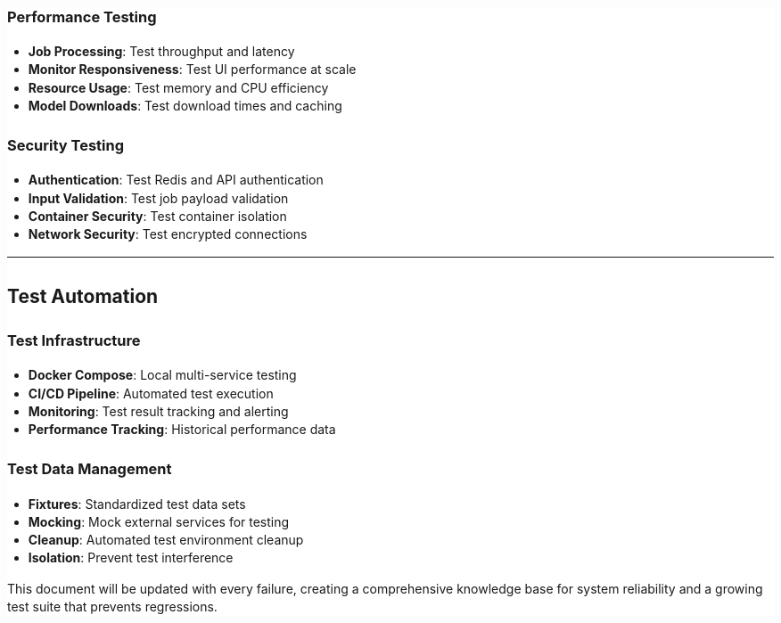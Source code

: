 ### Performance Testing
- **Job Processing**: Test throughput and latency
- **Monitor Responsiveness**: Test UI performance at scale
- **Resource Usage**: Test memory and CPU efficiency
- **Model Downloads**: Test download times and caching

### Security Testing
- **Authentication**: Test Redis and API authentication
- **Input Validation**: Test job payload validation
- **Container Security**: Test container isolation
- **Network Security**: Test encrypted connections

---

## Test Automation

### Test Infrastructure
- **Docker Compose**: Local multi-service testing
- **CI/CD Pipeline**: Automated test execution
- **Monitoring**: Test result tracking and alerting
- **Performance Tracking**: Historical performance data

### Test Data Management
- **Fixtures**: Standardized test data sets
- **Mocking**: Mock external services for testing
- **Cleanup**: Automated test environment cleanup
- **Isolation**: Prevent test interference

This document will be updated with every failure, creating a comprehensive knowledge base for system reliability and a growing test suite that prevents regressions.
